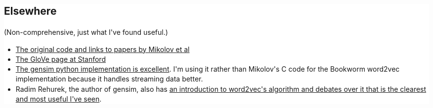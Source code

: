 Elsewhere
---------

(Non-comprehensive, just what I've found useful.)

-   [The original code and links to papers by Mikolov et
    al](https://code.google.com/p/word2vec/)
-   [The GloVe page at
    Stanford](http://nlp.stanford.edu/projects/glove/)
-   [The gensim python implementation is
    excellent](https://radimrehurek.com/gensim/models/word2vec.html).
    I'm using it rather than Mikolov's C code for the Bookworm word2vec
    implementation because it handles streaming data better.
-   Radim Rehurek, the author of gensim, also has [an introduction to
    word2vec's algorithm and debates over it that is the clearest and
    most useful I've
    seen](http://rare-technologies.com/making-sense-of-word2vec/).

[^1]: Or, more tongue in cheek, [trade routes
    (Schmidt)](http://sappingattention.blogspot.com/2012/11/when-you-have-mallet-everything-looks.html)

[^2]: The convoluted language is because there are two major methods,
    and no a single algorithm that unites the two most important
    methods. Word2vec uses neural networks, while the GloVe method works
    maximizes a function across a word-word matrix. The differences in
    methods between them aren't worth going to into in an introduction.
    Suffice it to say that Word2vec was first, GloVe is more clearly
    theorized, but they have various tradeoffs in performance and
    efficacy in building a model. My general take on the literature so
    far is that whatever differences there are in quality of the final
    models tend to be swamped by the differences set by choices of
    hyperparameters.

[^3]: There's some possibility that performance can be improved:
    http://www.cs.tau.ac.il/\~wolf/papers/qagg.pdf

[^4]: I am no longer 100% sure about the commands that I used to train
    these, unfortunately. `teaching_vectors` is a case-insensitive model
    trained using the original C word2vec code from Google on, I
    believe, a skip-gram basis. `chronam_vectors` is a skip-gram model
    trained using the gensim word2vec implementation on a window of, if
    I recall correctly, 12, and a sub-optimal alpha decay for the
    gradient descent because I misestimated the size of the corpus.

[^5]: This requires you to have previously loaded and installed the
    package `devtools`.

[^6]: Maybe a useless transformation can as well; that's one of the most
    interesting provocations in some of the DH work from the decade of
    the 2000s by Stephen Ramsay, Stéfan Sinclair, and Mark Sample.

[^7]: As the names suggest, these are principal components of the full
    word2vec space model; I'd have done it on the full vocabulary if
    that were computationally feasible.

[^8]: I particularly like T-SNE for this purpose, because it retains
    local clusters well: a T-SNE implementation drives the "plot" method
    of a VectorSpaceModel object in the R package.

[^9]: This is a 3-dimensional T-SNE reduction of the 500 vector ChronAm
    set: so to be fair, you shouldn't be *able* to find directional
    vectors, because T-SNE twists straight lines out of existence.

[^10]: Now, obviously, the problem is that you need to be running R.

[^11]: Improvements: I've added several more function arguments that
    interface with the original C code; most importantly, you can now
    specify the numner of output vectors or use multiple cores in
    training.


[^12]: To get technical: I've built a new S4 class extending `matrix`.
[^13]: A term-document matrix can easily be millions of terms in each
[^14]: Yes, I'm aware that the package is called magrittr because "this
[^15]: It is not, though, the best way; there are all sorts of